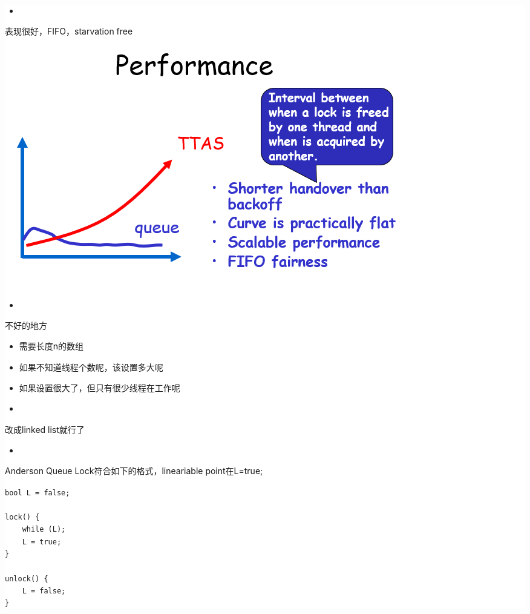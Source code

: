 -

表现很好，FIFO，starvation free

![image-20211110093205996](并发算法与理论笔记/image-20211110093205996.png)

-

不好的地方

- 需要长度n的数组
- 如果不知道线程个数呢，该设置多大呢
- 如果设置很大了，但只有很少线程在工作呢

-

改成linked list就行了

-

Anderson Queue Lock符合如下的格式，lineariable point在L=true;

```
bool L = false;

lock() {
	while (L);
	L = true;
}

unlock() {
	L = false;
}
```

